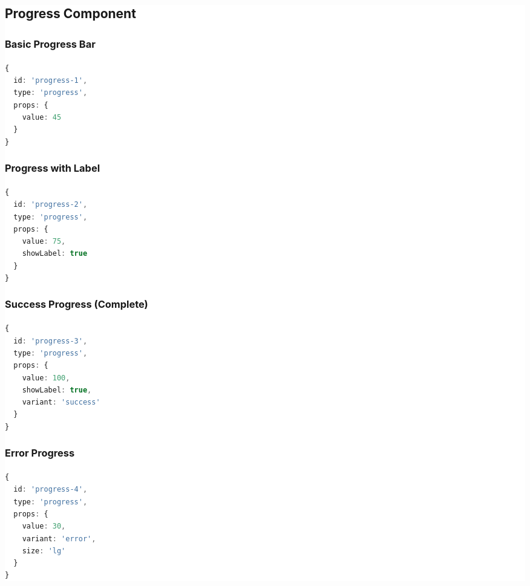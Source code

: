 ## Progress Component

### Basic Progress Bar
```typescript
{
  id: 'progress-1',
  type: 'progress',
  props: {
    value: 45
  }
}
```

### Progress with Label
```typescript
{
  id: 'progress-2',
  type: 'progress',
  props: {
    value: 75,
    showLabel: true
  }
}
```

### Success Progress (Complete)
```typescript
{
  id: 'progress-3',
  type: 'progress',
  props: {
    value: 100,
    showLabel: true,
    variant: 'success'
  }
}
```

### Error Progress
```typescript
{
  id: 'progress-4',
  type: 'progress',
  props: {
    value: 30,
    variant: 'error',
    size: 'lg'
  }
}
```
